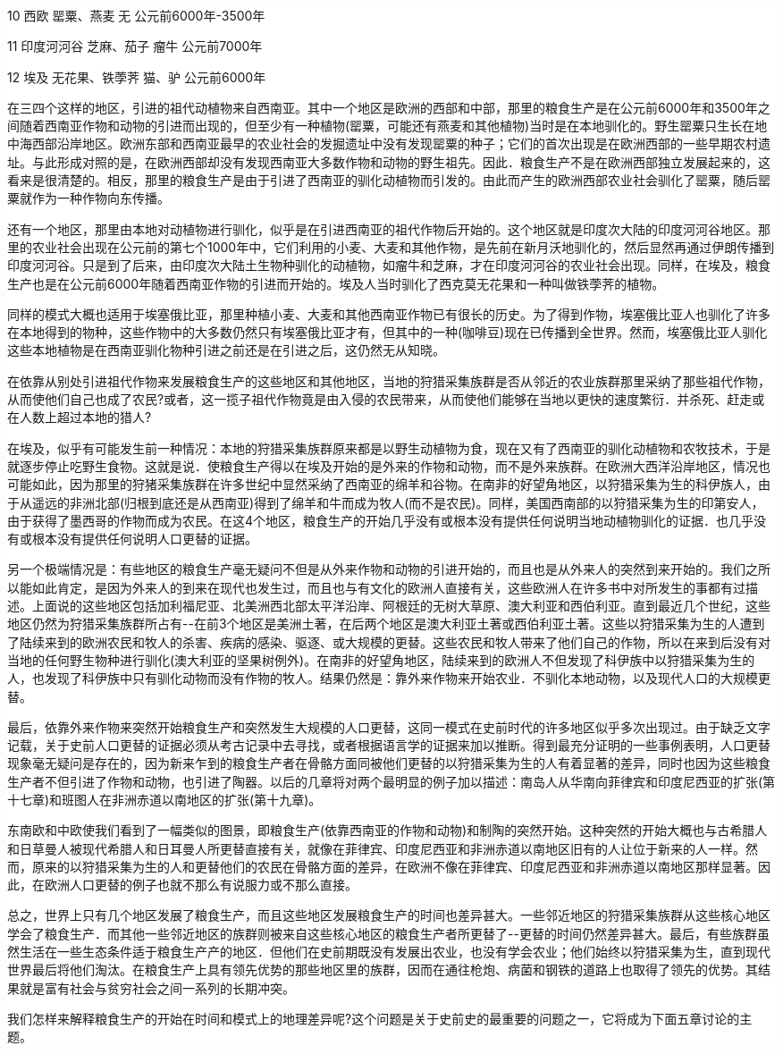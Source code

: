 10 西欧 罂粟、燕麦 无 公元前6000年-3500年

11 印度河河谷 芝麻、茄子 瘤牛 公元前7000年

12 埃及 无花果、铁荸荠 猫、驴 公元前6000年





在三四个这样的地区，引进的祖代动植物来自西南亚。其中一个地区是欧洲的西部和中部，那里的粮食生产是在公元前6000年和3500年之间随着西南亚作物和动物的引进而出现的，但至少有一种植物(罂粟，可能还有燕麦和其他植物)当时是在本地驯化的。野生罂粟只生长在地中海西部沿岸地区。欧洲东部和西南亚最早的农业社会的发掘遗址中没有发现罂粟的种子；它们的首次出现是在欧洲西部的一些早期农村遗址。与此形成对照的是，在欧洲西部却没有发现西南亚大多数作物和动物的野生祖先。因此．粮食生产不是在欧洲西部独立发展起来的，这看来是很清楚的。相反，那里的粮食生产是由于引进了西南亚的驯化动植物而引发的。由此而产生的欧洲西部农业社会驯化了罂粟，随后罂粟就作为一种作物向东传播。

还有一个地区，那里由本地对动植物进行驯化，似乎是在引进西南亚的祖代作物后开始的。这个地区就是印度次大陆的印度河河谷地区。那里的农业社会出现在公元前的第七个1000年中，它们利用的小麦、大麦和其他作物，是先前在新月沃地驯化的，然后显然再通过伊朗传播到印度河河谷。只是到了后来，由印度次大陆土生物种驯化的动植物，如瘤牛和芝麻，才在印度河河谷的农业社会出现。同样，在埃及，粮食生产也是在公元前6000年随着西南亚作物的引进而开始的。埃及人当时驯化了西克莫无花果和一种叫做铁荸荠的植物。

同样的模式大概也适用于埃塞俄比亚，那里种植小麦、大麦和其他西南亚作物已有很长的历史。为了得到作物，埃塞俄比亚人也驯化了许多在本地得到的物种，这些作物中的大多数仍然只有埃塞俄比亚才有，但其中的一种(咖啡豆)现在已传播到全世界。然而，埃塞俄比亚人驯化这些本地植物是在西南亚驯化物种引进之前还是在引进之后，这仍然无从知晓。

在依靠从别处引进祖代作物来发展粮食生产的这些地区和其他地区，当地的狩猎采集族群是否从邻近的农业族群那里采纳了那些祖代作物，从而使他们自己也成了农民?或者，这一揽子祖代作物竟是由入侵的农民带来，从而使他们能够在当地以更快的速度繁衍．并杀死、赶走或在人数上超过本地的猎人?

在埃及，似乎有可能发生前一种情况：本地的狩猎采集族群原来都是以野生动植物为食，现在又有了西南亚的驯化动植物和农牧技术，于是就逐步停止吃野生食物。这就是说．使粮食生产得以在埃及开始的是外来的作物和动物，而不是外来族群。在欧洲大西洋沿岸地区，情况也可能如此，因为那里的狩猪采集族群在许多世纪中显然采纳了西南亚的绵羊和谷物。在南非的好望角地区，以狩猎采集为生的科伊族人，由于从遥远的非洲北部(归根到底还是从西南亚)得到了绵羊和牛而成为牧人(而不是农民)。同样，美国西南部的以狩猎采集为生的印第安人，由于获得了墨西哥的作物而成为农民。在这4个地区，粮食生产的开始几乎没有或根本没有提供任何说明当地动植物驯化的证据．也几乎没有或根本没有提供任何说明人口更替的证据。

另一个极端情况是：有些地区的粮食生产毫无疑问不但是从外来作物和动物的引进开始的，而且也是从外来人的突然到来开始的。我们之所以能如此肯定，是因为外来人的到来在现代也发生过，而且也与有文化的欧洲人直接有关，这些欧洲人在许多书中对所发生的事都有过描述。上面说的这些地区包括加利福尼亚、北美洲西北部太平洋沿岸、阿根廷的无树大草原、澳大利亚和西伯利亚。直到最近几个世纪，这些地区仍然为狩猎采集族群所占有--在前3个地区是美洲土著，在后两个地区是澳大利亚土著或西伯利亚土著。这些以狩猎采集为生的人遭到了陆续来到的欧洲农民和牧人的杀害、疾病的感染、驱逐、或大规模的更替。这些农民和牧人带来了他们自己的作物，所以在来到后没有对当地的任何野生物种进行驯化(澳大利亚的坚果树例外)。在南非的好望角地区，陆续来到的欧洲人不但发现了科伊族中以狩猎采集为生的人，也发现了科伊族中只有驯化动物而没有作物的牧人。结果仍然是：靠外来作物来开始农业．不驯化本地动物，以及现代人口的大规模更替。

最后，依靠外来作物来突然开始粮食生产和突然发生大规模的人口更替，这同一模式在史前时代的许多地区似乎多次出现过。由于缺乏文字记载，关于史前人口更替的证据必须从考古记录中去寻找，或者根据语言学的证据来加以推断。得到最充分证明的一些事例表明，人口更替现象毫无疑问是存在的，因为新来乍到的粮食生产者在骨骼方面同被他们更替的以狩猎采集为生的人有着显著的差异，同时也因为这些粮食生产者不但引进了作物和动物，也引进了陶器。以后的几章将对两个最明显的例子加以描述：南岛人从华南向菲律宾和印度尼西亚的扩张(第十七章)和班图人在非洲赤道以南地区的扩张(第十九章)。

东南欧和中欧使我们看到了一幅类似的图景，即粮食生产(依靠西南亚的作物和动物)和制陶的突然开始。这种突然的开始大概也与古希腊人和日草曼人被现代希腊人和日耳曼人所更替直接有关，就像在菲律宾、印度尼西亚和非洲赤道以南地区旧有的人让位于新来的人一样。然而，原来的以狩猎采集为生的人和更替他们的农民在骨骼方面的差异，在欧洲不像在菲律宾、印度尼西亚和非洲赤道以南地区那样显著。因此，在欧洲人口更替的例子也就不那么有说服力或不那么直接。

总之，世界上只有几个地区发展了粮食生产，而且这些地区发展粮食生产的时间也差异甚大。一些邻近地区的狩猎采集族群从这些核心地区学会了粮食生产．而其他一些邻近地区的族群则被来自这些核心地区的粮食生产者所更替了--更替的时间仍然差异甚大。最后，有些族群虽然生活在一些生态条件适于粮食生产产的地区．但他们在史前期既没有发展出农业，也没有学会农业；他们始终以狩猎采集为生，直到现代世界最后将他们淘汰。在粮食生产上具有领先优势的那些地区里的族群，因而在通往枪炮、病菌和钢铁的道路上也取得了领先的优势。其结果就是富有社会与贫穷社会之间一系列的长期冲突。

我们怎样来解释粮食生产的开始在时间和模式上的地理差异呢?这个问题是关于史前史的最重要的问题之一，它将成为下面五章讨论的主题。




